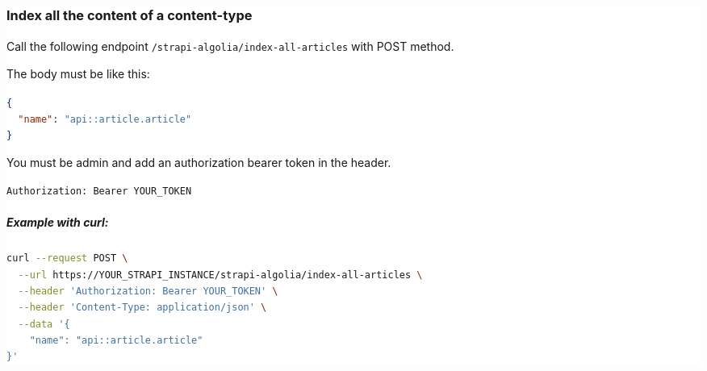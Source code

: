 ### Index all the content of a content-type

Call the following endpoint `/strapi-algolia/index-all-articles` with POST method.

The body must be like this:

```json
{
  "name": "api::article.article"
}
```

You must be admin and add an authorization bearer token in the header.

```
Authorization: Bearer YOUR_TOKEN
```

##### Example with curl:

```bash
curl --request POST \
  --url https://YOUR_STRAPI_INSTANCE/strapi-algolia/index-all-articles \
  --header 'Authorization: Bearer YOUR_TOKEN' \
  --header 'Content-Type: application/json' \
  --data '{
	"name": "api::article.article"
}'
```
